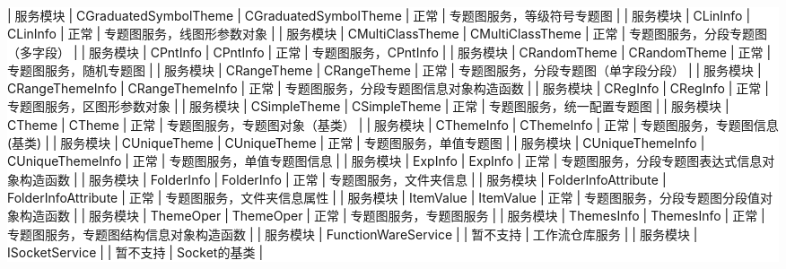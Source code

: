 | 服务模块                                                     | CGraduatedSymbolTheme                                        | CGraduatedSymbolTheme                     | 正常                                                         | 专题图服务，等级符号专题图                                   |
| 服务模块                                                     | CLinInfo                                                     | CLinInfo                                  | 正常                                                         | 专题图服务，线图形参数对象                                   |
| 服务模块                                                     | CMultiClassTheme                                             | CMultiClassTheme                          | 正常                                                         | 专题图服务，分段专题图（多字段）                             |
| 服务模块                                                     | CPntInfo                                                     | CPntInfo                                  | 正常                                                         | 专题图服务，CPntInfo                                         |
| 服务模块                                                     | CRandomTheme                                                 | CRandomTheme                              | 正常                                                         | 专题图服务，随机专题图                                       |
| 服务模块                                                     | CRangeTheme                                                  | CRangeTheme                               | 正常                                                         | 专题图服务，分段专题图（单字段分段）                         |
| 服务模块                                                     | CRangeThemeInfo                                              | CRangeThemeInfo                           | 正常                                                         | 专题图服务，分段专题图信息对象构造函数                       |
| 服务模块                                                     | CRegInfo                                                     | CRegInfo                                  | 正常                                                         | 专题图服务，区图形参数对象                                   |
| 服务模块                                                     | CSimpleTheme                                                 | CSimpleTheme                              | 正常                                                         | 专题图服务，统一配置专题图                                   |
| 服务模块                                                     | CTheme                                                       | CTheme                                    | 正常                                                         | 专题图服务，专题图对象（基类）                               |
| 服务模块                                                     | CThemeInfo                                                   | CThemeInfo                                | 正常                                                         | 专题图服务，专题图信息(基类)                                 |
| 服务模块                                                     | CUniqueTheme                                                 | CUniqueTheme                              | 正常                                                         | 专题图服务，单值专题图                                       |
| 服务模块                                                     | CUniqueThemeInfo                                             | CUniqueThemeInfo                          | 正常                                                         | 专题图服务，单值专题图信息                                   |
| 服务模块                                                     | ExpInfo                                                      | ExpInfo                                   | 正常                                                         | 专题图服务，分段专题图表达式信息对象构造函数                 |
| 服务模块                                                     | FolderInfo                                                   | FolderInfo                                | 正常                                                         | 专题图服务，文件夹信息                                       |
| 服务模块                                                     | FolderInfoAttribute                                          | FolderInfoAttribute                       | 正常                                                         | 专题图服务，文件夹信息属性                                   |
| 服务模块                                                     | ItemValue                                                    | ItemValue                                 | 正常                                                         | 专题图服务，分段专题图分段值对象构造函数                     |
| 服务模块                                                     | ThemeOper                                                    | ThemeOper                                 | 正常                                                         | 专题图服务，专题图服务                                       |
| 服务模块                                                     | ThemesInfo                                                   | ThemesInfo                                | 正常                                                         | 专题图服务，专题图结构信息对象构造函数                       |
| 服务模块                                                     | FunctionWareService                                          |                                           | 暂不支持                                                     | 工作流仓库服务                                               |
| 服务模块                                                     | ISocketService                                               |                                           | 暂不支持                                                     | Socket的基类                                                 |